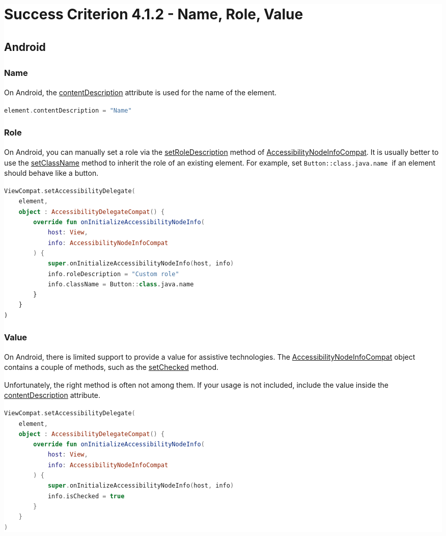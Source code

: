 # Success Criterion 4.1.2 - Name, Role, Value

## Android

### Name

On Android, the [contentDescription](https://developer.android.com/reference/android/view/View.html#attr_android:contentDescription) attribute is used for the name of the element.

```kotlin
element.contentDescription = "Name"
```

### Role

On Android, you can manually set a role via the [setRoleDescription](https://developer.android.com/reference/androidx/core/view/accessibility/AccessibilityNodeInfoCompat#setRoleDescription(java.lang.CharSequence)) method of [AccessibilityNodeInfoCompat](https://developer.android.com/reference/androidx/core/view/accessibility/AccessibilityNodeInfoCompat). It is usually better to use the [setClassName](https://developer.android.com/reference/androidx/core/view/accessibility/AccessibilityNodeInfoCompat#setClassName(java.lang.CharSequence)) method to inherit the role of an existing element. For example, set `Button::class.java.name`  if an element should behave like a button.

```kotlin
ViewCompat.setAccessibilityDelegate(
    element,
    object : AccessibilityDelegateCompat() {
        override fun onInitializeAccessibilityNodeInfo(
            host: View,
            info: AccessibilityNodeInfoCompat
        ) {
            super.onInitializeAccessibilityNodeInfo(host, info)
            info.roleDescription = "Custom role"
            info.className = Button::class.java.name
        }
    }
)
```

### Value

On Android, there is limited support to provide a value for assistive technologies. The [AccessibilityNodeInfoCompat](https://developer.android.com/reference/androidx/core/view/accessibility/AccessibilityNodeInfoCompat) object contains a couple of methods, such as the [setChecked](https://developer.android.com/reference/kotlin/androidx/core/view/accessibility/AccessibilityNodeInfoCompat#setchecked) method.

Unfortunately, the right method is often not among them. If your usage is not included, include the value inside the [contentDescription](https://developer.android.com/reference/android/view/View.html#attr_android:contentDescription) attribute.

```kotlin
ViewCompat.setAccessibilityDelegate(
    element,
    object : AccessibilityDelegateCompat() {
        override fun onInitializeAccessibilityNodeInfo(
            host: View,
            info: AccessibilityNodeInfoCompat
        ) {
            super.onInitializeAccessibilityNodeInfo(host, info)
            info.isChecked = true
        }
    }
)

```